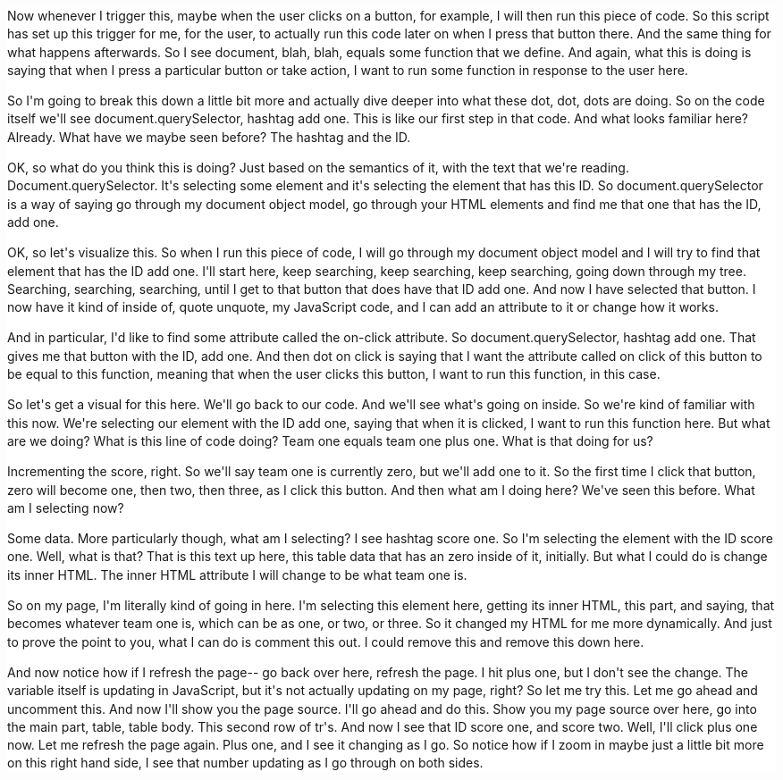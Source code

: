 Now whenever I trigger this, maybe when the user clicks on a button, for example, I will then run this piece of code. So this script has set up this trigger for me, for the user, to actually run this code later on when I press that button there. And the same thing for what happens afterwards. So I see document, blah, blah, equals some function that we define. And again, what this is doing is saying that when I press a particular button or take action, I want to run some function in response to the user here. 

So I'm going to break this down a little bit more and actually dive deeper into what these dot, dot, dots are doing. So on the code itself we'll see document.querySelector, hashtag add one. This is like our first step in that code. And what looks familiar here? Already. What have we maybe seen before? The hashtag and the ID. 

OK, so what do you think this is doing? Just based on the semantics of it, with the text that we're reading. Document.querySelector. It's selecting some element and it's selecting the element that has this ID. So document.querySelector is a way of saying go through my document object model, go through your HTML elements and find me that one that has the ID, add one. 

OK, so let's visualize this. So when I run this piece of code, I will go through my document object model and I will try to find that element that has the ID add one. I'll start here, keep searching, keep searching, keep searching, going down through my tree. Searching, searching, searching, until I get to that button that does have that ID add one. And now I have selected that button. I now have it kind of inside of, quote unquote, my JavaScript code, and I can add an attribute to it or change how it works. 

And in particular, I'd like to find some attribute called the on-click attribute. So document.querySelector, hashtag add one. That gives me that button with the ID, add one. And then dot on click is saying that I want the attribute called on click of this button to be equal to this function, meaning that when the user clicks this button, I want to run this function, in this case. 

So let's get a visual for this here. We'll go back to our code. And we'll see what's going on inside. So we're kind of familiar with this now. We're selecting our element with the ID add one, saying that when it is clicked, I want to run this function here. But what are we doing? What is this line of code doing? Team one equals team one plus one. What is that doing for us? 

Incrementing the score, right. So we'll say team one is currently zero, but we'll add one to it. So the first time I click that button, zero will become one, then two, then three, as I click this button. And then what am I doing here? We've seen this before. What am I selecting now? 

Some data. More particularly though, what am I selecting? I see hashtag score one. So I'm selecting the element with the ID score one. Well, what is that? That is this text up here, this table data that has an zero inside of it, initially. But what I could do is change its inner HTML. The inner HTML attribute I will change to be what team one is. 

So on my page, I'm literally kind of going in here. I'm selecting this element here, getting its inner HTML, this part, and saying, that becomes whatever team one is, which can be as one, or two, or three. So it changed my HTML for me more dynamically. And just to prove the point to you, what I can do is comment this out. I could remove this and remove this down here. 

And now notice how if I refresh the page-- go back over here, refresh the page. I hit plus one, but I don't see the change. The variable itself is updating in JavaScript, but it's not actually updating on my page, right? So let me try this. Let me go ahead and uncomment this. And now I'll show you the page source. I'll go ahead and do this. Show you my page source over here, go into the main part, table, table body. This second row of tr's. And now I see that ID score one, and score two. Well, I'll click plus one now. Let me refresh the page again. Plus one, and I see it changing as I go. So notice how if I zoom in maybe just a little bit more on this right hand side, I see that number updating as I go through on both sides. 
